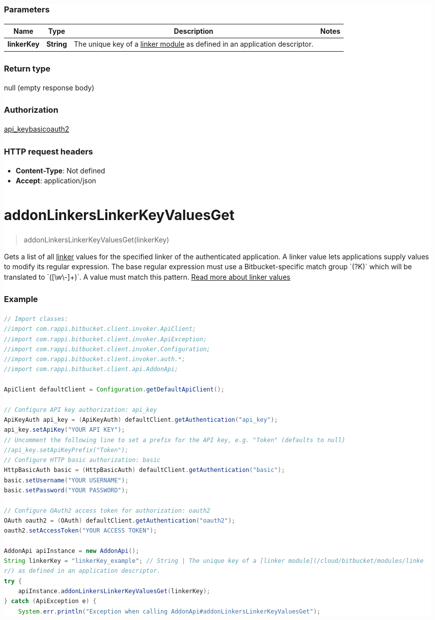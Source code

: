 ### Parameters

Name | Type | Description  | Notes
------------- | ------------- | ------------- | -------------
 **linkerKey** | **String**| The unique key of a [linker module](/cloud/bitbucket/modules/linker/) as defined in an application descriptor. |

### Return type

null (empty response body)

### Authorization

[api_key](../README.md#api_key)[basic](../README.md#basic)[oauth2](../README.md#oauth2)

### HTTP request headers

 - **Content-Type**: Not defined
 - **Accept**: application/json

<a name="addonLinkersLinkerKeyValuesGet"></a>
# **addonLinkersLinkerKeyValuesGet**
> addonLinkersLinkerKeyValuesGet(linkerKey)



Gets a list of all [linker](/cloud/bitbucket/modules/linker/) values for the specified linker of the authenticated application.  A linker value lets applications supply values to modify its regular expression.  The base regular expression must use a Bitbucket-specific match group &#x60;(?K)&#x60; which will be translated to &#x60;([\\w\\-]+)&#x60;. A value must match this pattern.  [Read more about linker values](/cloud/bitbucket/modules/linker/#usingthebitbucketapitosupplyvalues)

### Example
```java
// Import classes:
//import com.rappi.bitbucket.client.invoker.ApiClient;
//import com.rappi.bitbucket.client.invoker.ApiException;
//import com.rappi.bitbucket.client.invoker.Configuration;
//import com.rappi.bitbucket.client.invoker.auth.*;
//import com.rappi.bitbucket.client.api.AddonApi;

ApiClient defaultClient = Configuration.getDefaultApiClient();

// Configure API key authorization: api_key
ApiKeyAuth api_key = (ApiKeyAuth) defaultClient.getAuthentication("api_key");
api_key.setApiKey("YOUR API KEY");
// Uncomment the following line to set a prefix for the API key, e.g. "Token" (defaults to null)
//api_key.setApiKeyPrefix("Token");
// Configure HTTP basic authorization: basic
HttpBasicAuth basic = (HttpBasicAuth) defaultClient.getAuthentication("basic");
basic.setUsername("YOUR USERNAME");
basic.setPassword("YOUR PASSWORD");

// Configure OAuth2 access token for authorization: oauth2
OAuth oauth2 = (OAuth) defaultClient.getAuthentication("oauth2");
oauth2.setAccessToken("YOUR ACCESS TOKEN");

AddonApi apiInstance = new AddonApi();
String linkerKey = "linkerKey_example"; // String | The unique key of a [linker module](/cloud/bitbucket/modules/linker/) as defined in an application descriptor.
try {
    apiInstance.addonLinkersLinkerKeyValuesGet(linkerKey);
} catch (ApiException e) {
    System.err.println("Exception when calling AddonApi#addonLinkersLinkerKeyValuesGet");
```